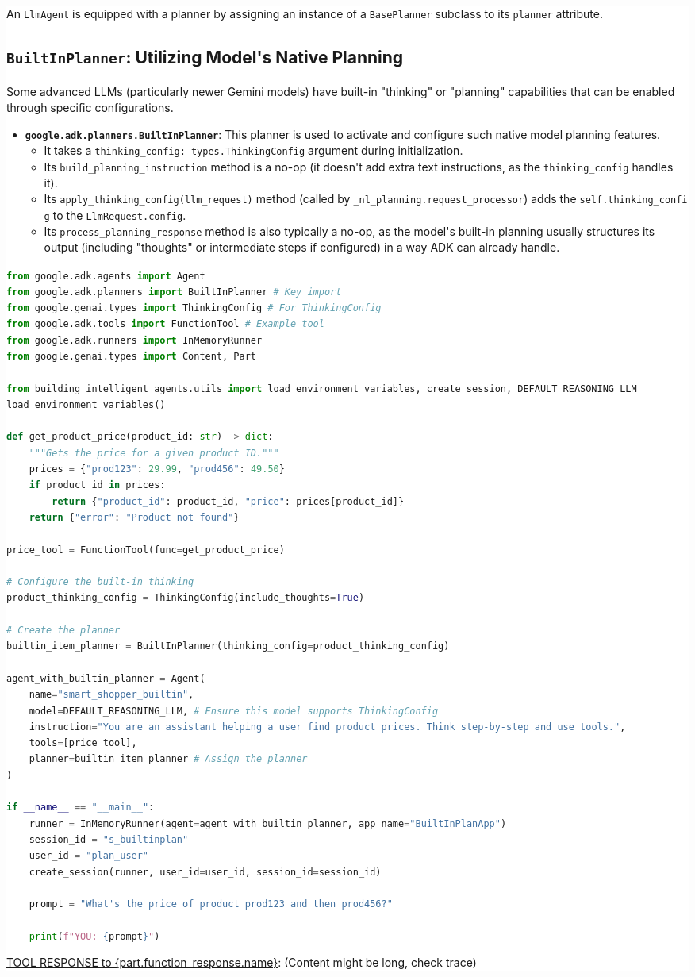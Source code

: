 An `LlmAgent` is equipped with a planner by assigning an instance of a `BasePlanner` subclass to its `planner` attribute.

## `BuiltInPlanner`: Utilizing Model's Native Planning

Some advanced LLMs (particularly newer Gemini models) have built-in "thinking" or "planning" capabilities that can be enabled through specific configurations.

- **`google.adk.planners.BuiltInPlanner`**: This planner is used to activate and configure such native model planning features.
    - It takes a `thinking_config: types.ThinkingConfig` argument during initialization.
    - Its `build_planning_instruction` method is a no-op (it doesn't add extra text instructions, as the `thinking_config` handles it).
    - Its `apply_thinking_config(llm_request)` method (called by `_nl_planning.request_processor`) adds the `self.thinking_config` to the `LlmRequest.config`.
    - Its `process_planning_response` method is also typically a no-op, as the model's built-in planning usually structures its output (including "thoughts" or intermediate steps if configured) in a way ADK can already handle.

```python
from google.adk.agents import Agent
from google.adk.planners import BuiltInPlanner # Key import
from google.genai.types import ThinkingConfig # For ThinkingConfig
from google.adk.tools import FunctionTool # Example tool
from google.adk.runners import InMemoryRunner
from google.genai.types import Content, Part

from building_intelligent_agents.utils import load_environment_variables, create_session, DEFAULT_REASONING_LLM
load_environment_variables()

def get_product_price(product_id: str) -> dict:
    """Gets the price for a given product ID."""
    prices = {"prod123": 29.99, "prod456": 49.50}
    if product_id in prices:
        return {"product_id": product_id, "price": prices[product_id]}
    return {"error": "Product not found"}

price_tool = FunctionTool(func=get_product_price)

# Configure the built-in thinking
product_thinking_config = ThinkingConfig(include_thoughts=True)

# Create the planner
builtin_item_planner = BuiltInPlanner(thinking_config=product_thinking_config)

agent_with_builtin_planner = Agent(
    name="smart_shopper_builtin",
    model=DEFAULT_REASONING_LLM, # Ensure this model supports ThinkingConfig
    instruction="You are an assistant helping a user find product prices. Think step-by-step and use tools.",
    tools=[price_tool],
    planner=builtin_item_planner # Assign the planner
)

if __name__ == "__main__":
    runner = InMemoryRunner(agent=agent_with_builtin_planner, app_name="BuiltInPlanApp")
    session_id = "s_builtinplan"
    user_id = "plan_user"
    create_session(runner, user_id=user_id, session_id=session_id)

    prompt = "What's the price of product prod123 and then prod456?"

    print(f"YOU: {prompt}")
```

  [TOOL CALL]: {part.function_call.name}({part.function_call.args})
  [TOOL RESPONSE to {part.function_response.name}]: {part.function_response.response}
  [TOOL CALL]: {part.function_call.name}({part.function_call.args})
  [TOOL RESPONSE to {part.function_response.name}]: (Content might be long, check trace)